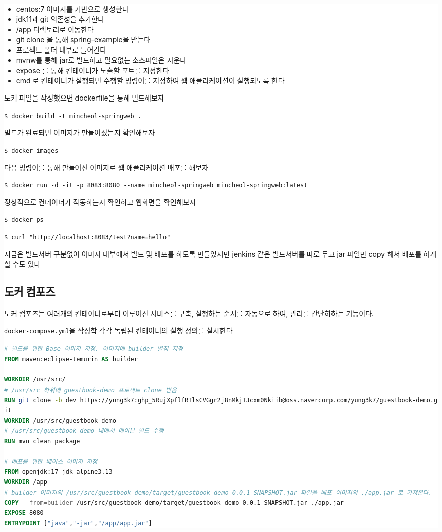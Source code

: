 - centos:7 이미지를 기반으로 생성한다
- jdk11과 git 의존성을 추가한다
- /app 디렉토리로 이동한다
- git clone 을 통해 spring-example을 받는다
- 프로젝트 폴더 내부로 들어간다
- mvnw를 통해 jar로 빌드하고 필요없는 소스파일은 지운다
- expose 를 통해 컨테이너가 노출할 포트를 지정한다
- cmd 로 컨테이너가 실행되면 수행할 명령어를 지정하여 웹 애플리케이션이 실행되도록 한다

도커 파일을 작성했으면 dockerfile을 통해 빌드해보자

```shell
$ docker build -t mincheol-springweb .
```

빌드가 완료되면 이미지가 만들어졌는지 확인해보자

```shell
$ docker images
```

다음 명령어를 통해 만들어진 이미지로 웹 애플리케이션 배포를 해보자

```shell
$ docker run -d -it -p 8083:8080 --name mincheol-springweb mincheol-springweb:latest
```

정상적으로 컨테이너가 작동하는지 확인하고 웹화면을 확인해보자

```shell
$ docker ps
```
```shell
$ curl "http://localhost:8083/test?name=hello"
```

지금은 빌드서버 구분없이 이미지 내부에서 빌드 및 배포를 하도록 만들었지만 jenkins 같은 빌드서버를 따로 두고 jar 파일만 copy 해서 배포를 하게 할 수도 있다


## 도커 컴포즈

도커 컴포즈는 여러개의 컨테이너로부터 이루어진 서비스를 구축, 실행하는 순서를 자동으로 하여, 관리를 간단히하는 기능이다.

`docker-compose.yml`을 작성학 각각 독립된 컨테이너의 실행 정의를 실시한다

```dockerfile
# 빌드를 위한 Base 이미지 지정. 이미지에 builder 별칭 지정 
FROM maven:eclipse-temurin AS builder

WORKDIR /usr/src/
# /usr/src 하위에 guestbook-demo 프로젝트 clone 받음
RUN git clone -b dev https://yung3k7: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@oss.navercorp.com/yung3k7/guestbook-demo.git
WORKDIR /usr/src/guestbook-demo
# /usr/src/guestbook-demo 내에서 메이븐 빌드 수행
RUN mvn clean package

# 배포를 위한 베이스 이미지 지정
FROM openjdk:17-jdk-alpine3.13
WORKDIR /app
# builder 이미지의 /usr/src/guestbook-demo/target/guestbook-demo-0.0.1-SNAPSHOT.jar 파일을 배포 이미지의 ./app.jar 로 가져온다.
COPY --from=builder /usr/src/guestbook-demo/target/guestbook-demo-0.0.1-SNAPSHOT.jar ./app.jar
EXPOSE 8080
ENTRYPOINT ["java","-jar","/app/app.jar"]
```
